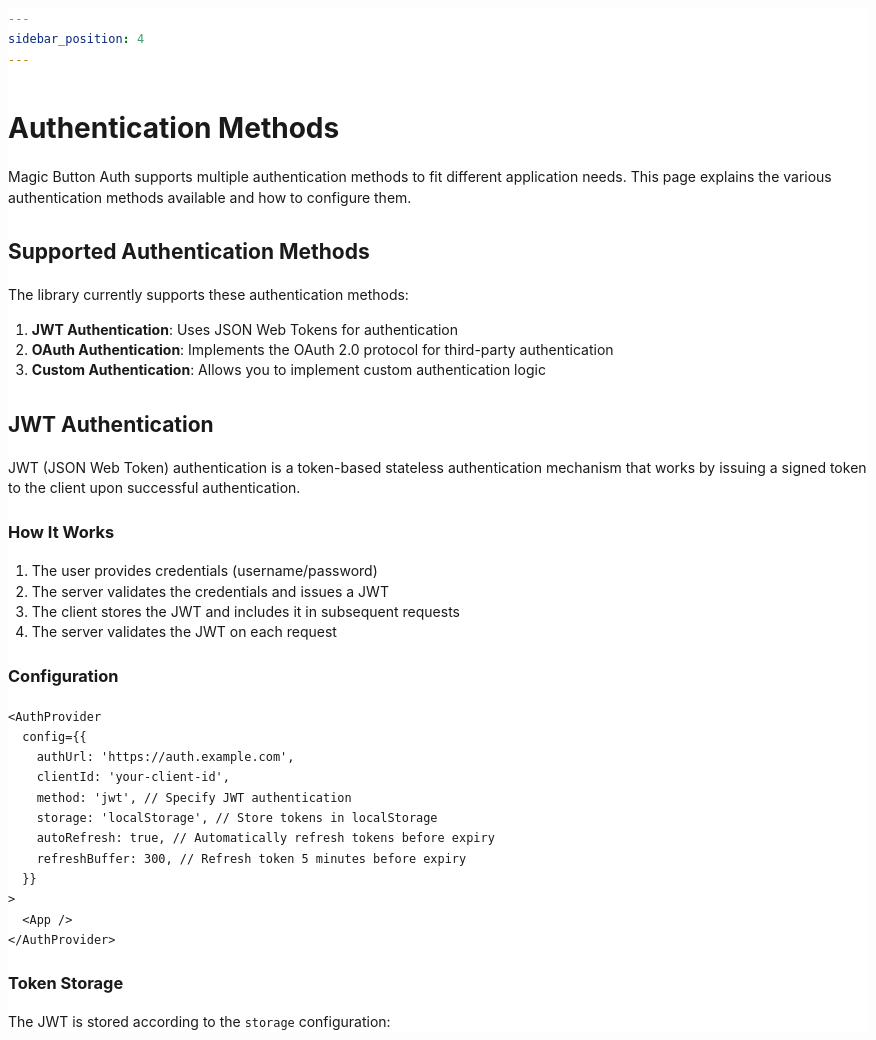 ```yaml
---
sidebar_position: 4
---
```


# Authentication Methods

Magic Button Auth supports multiple authentication methods to fit different application needs. This page explains the various authentication methods available and how to configure them.

## Supported Authentication Methods

The library currently supports these authentication methods:

1. **JWT Authentication**: Uses JSON Web Tokens for authentication
2. **OAuth Authentication**: Implements the OAuth 2.0 protocol for third-party authentication
3. **Custom Authentication**: Allows you to implement custom authentication logic

## JWT Authentication

JWT (JSON Web Token) authentication is a token-based stateless authentication mechanism that works by issuing a signed token to the client upon successful authentication.

### How It Works

1. The user provides credentials (username/password)
2. The server validates the credentials and issues a JWT
3. The client stores the JWT and includes it in subsequent requests
4. The server validates the JWT on each request

### Configuration

```tsx
<AuthProvider
  config={{
    authUrl: 'https://auth.example.com',
    clientId: 'your-client-id',
    method: 'jwt', // Specify JWT authentication
    storage: 'localStorage', // Store tokens in localStorage
    autoRefresh: true, // Automatically refresh tokens before expiry
    refreshBuffer: 300, // Refresh token 5 minutes before expiry
  }}
>
  <App />
</AuthProvider>
```

### Token Storage

The JWT is stored according to the `storage` configuration:

